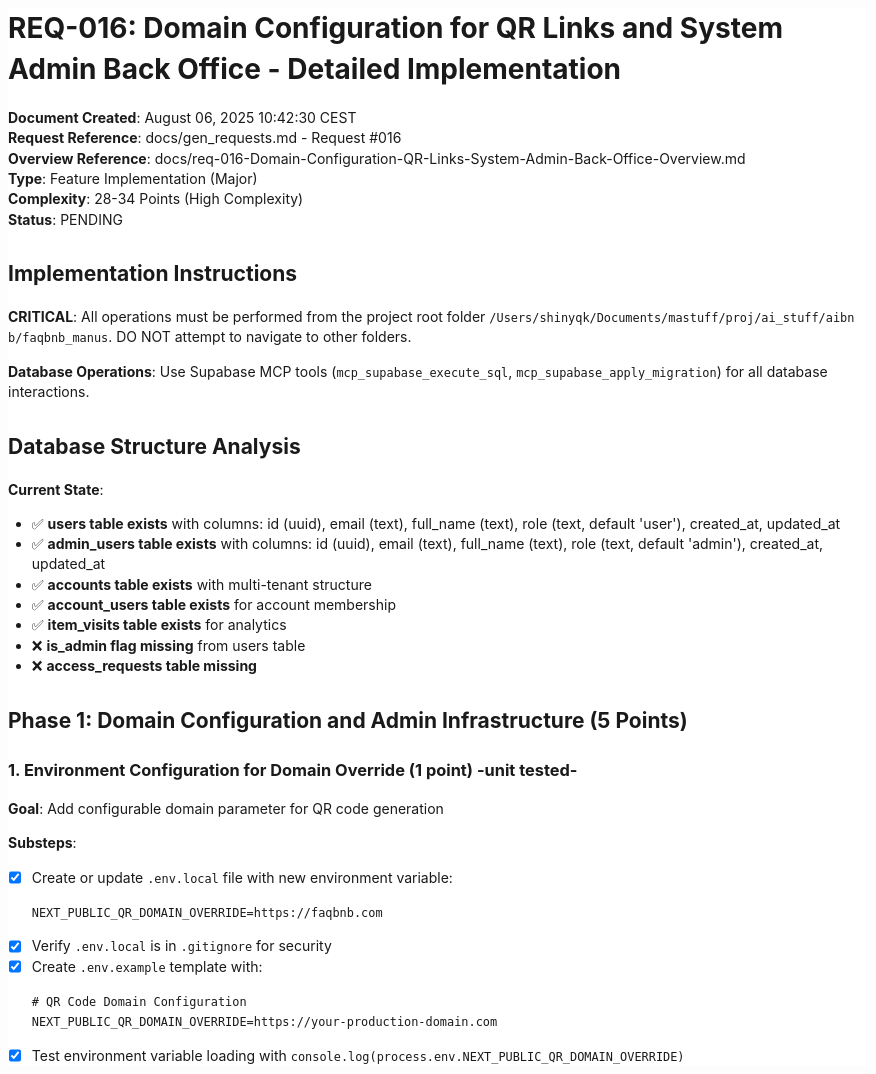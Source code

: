 # REQ-016: Domain Configuration for QR Links and System Admin Back Office - Detailed Implementation

**Document Created**: August 06, 2025 10:42:30 CEST  
**Request Reference**: docs/gen_requests.md - Request #016  
**Overview Reference**: docs/req-016-Domain-Configuration-QR-Links-System-Admin-Back-Office-Overview.md  
**Type**: Feature Implementation (Major)  
**Complexity**: 28-34 Points (High Complexity)  
**Status**: PENDING

## Implementation Instructions

**CRITICAL**: All operations must be performed from the project root folder `/Users/shinyqk/Documents/mastuff/proj/ai_stuff/aibnb/faqbnb_manus`. DO NOT attempt to navigate to other folders.

**Database Operations**: Use Supabase MCP tools (`mcp_supabase_execute_sql`, `mcp_supabase_apply_migration`) for all database interactions.

## Database Structure Analysis

**Current State**:
- ✅ **users table exists** with columns: id (uuid), email (text), full_name (text), role (text, default 'user'), created_at, updated_at
- ✅ **admin_users table exists** with columns: id (uuid), email (text), full_name (text), role (text, default 'admin'), created_at, updated_at  
- ✅ **accounts table exists** with multi-tenant structure
- ✅ **account_users table exists** for account membership
- ✅ **item_visits table exists** for analytics
- ❌ **is_admin flag missing** from users table
- ❌ **access_requests table missing** 

## Phase 1: Domain Configuration and Admin Infrastructure (5 Points)

### 1. Environment Configuration for Domain Override (1 point) -unit tested-

**Goal**: Add configurable domain parameter for QR code generation

**Substeps**:
- [x] Create or update `.env.local` file with new environment variable:
  ```
  NEXT_PUBLIC_QR_DOMAIN_OVERRIDE=https://faqbnb.com
  ```
- [x] Verify `.env.local` is in `.gitignore` for security
- [x] Create `.env.example` template with:
  ```
  # QR Code Domain Configuration
  NEXT_PUBLIC_QR_DOMAIN_OVERRIDE=https://your-production-domain.com
  ```
- [x] Test environment variable loading with `console.log(process.env.NEXT_PUBLIC_QR_DOMAIN_OVERRIDE)`
